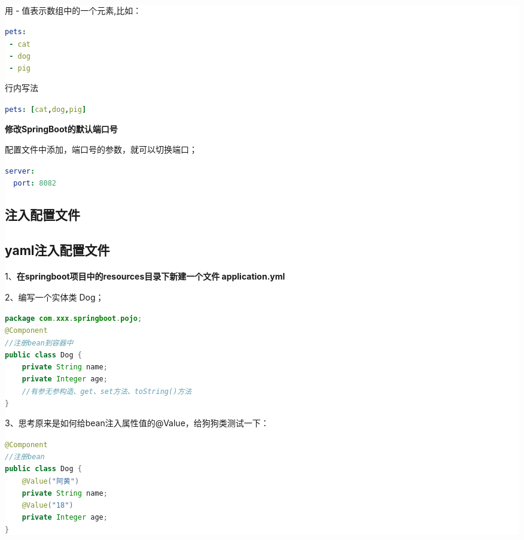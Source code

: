 用 - 值表示数组中的一个元素,比如：



```yaml
pets:
 - cat
 - dog
 - pig
```

行内写法

```yaml
pets: [cat,dog,pig]
```

**修改SpringBoot的默认端口号**

配置文件中添加，端口号的参数，就可以切换端口；

```yaml
server:
  port: 8082
```

## 注入配置文件

## yaml注入配置文件

1、**在springboot项目中的resources目录下新建一个文件 application.yml**

2、编写一个实体类 Dog；

```java
package com.xxx.springboot.pojo;
@Component
//注册bean到容器中
public class Dog {
    private String name;
    private Integer age;
    //有参无参构造、get、set方法、toString()方法
}
```

3、思考原来是如何给bean注入属性值的@Value，给狗狗类测试一下：

```java
@Component
//注册bean
public class Dog {
    @Value("阿黄")
    private String name;
    @Value("18")
    private Integer age;
}
```
